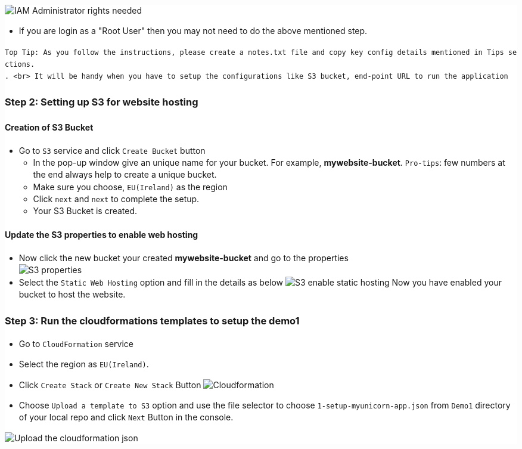 <img width="1372" alt="IAM Administrator rights needed" 
src="http://devsecops-demo-images.s3-website-eu-west-1.amazonaws.com/Screen%20Shot%202018-06-26%20at%2016.14.00.png">

* If you are login as a "Root User" then you may not need to do the above mentioned step. 

```
Top Tip: As you follow the instructions, please create a notes.txt file and copy key config details mentioned in Tips sections. 
. <br> It will be handy when you have to setup the configurations like S3 bucket, end-point URL to run the application
```


### Step 2: Setting up S3 for website hosting

#### Creation of S3 Bucket
* Go to `S3` service and click `Create Bucket` button <br>
   * In the pop-up window give an unique name for your bucket. For example, **mywebsite-bucket**. `Pro-tips`: few numbers at the end always help to create a unique bucket.<br>
   * Make sure you choose, `EU(Ireland)` as the region <br>
   * Click `next` and `next` to complete the setup. <br>
   * Your S3 Bucket is created.
   
#### Update the S3 properties to enable web hosting
* Now click the new bucket your created **mywebsite-bucket** and go to the properties<br>
<img width="1372" alt="S3 properties" 
src="http://devsecops-demo-images.s3-website-eu-west-1.amazonaws.com/Screen%20Shot%202018-06-26%20at%2016.26.33.png">
* Select the `Static Web Hosting` option and fill in the details as below
<img width="1372" alt="S3 enable static hosting" 
src= "http://devsecops-demo-images.s3-website-eu-west-1.amazonaws.com/Screen%20Shot%202018-06-26%20at%2016.26.58.png">
Now you have enabled your bucket to host the website.


### Step 3: Run the cloudformations templates to setup the demo1

* Go to `CloudFormation` service
* Select the region as `EU(Ireland)`.

* Click `Create Stack` or `Create New Stack` Button
<img width="1372" alt="Cloudformation" 
src="http://devsecops-demo-images.s3-website-eu-west-1.amazonaws.com/Screen%20Shot%202018-06-26%20at%2016.15.48.png">

* Choose `Upload a template to S3` option and use the file selector to choose `1-setup-myunicorn-app.json` from `Demo1` directory of your local repo and click `Next` Button in the console.

<img width="1372" alt="Upload the cloudformation json" 
src="http://devsecops-demo-images.s3-website-eu-west-1.amazonaws.com/Screen%20Shot%202018-06-26%20at%2016.17.43.png">
